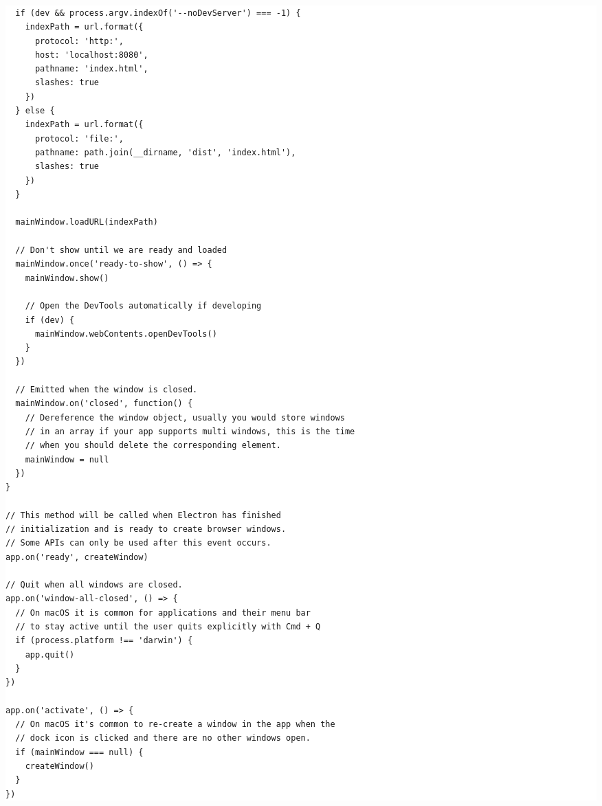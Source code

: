 ```
  if (dev && process.argv.indexOf('--noDevServer') === -1) {
    indexPath = url.format({
      protocol: 'http:',
      host: 'localhost:8080',
      pathname: 'index.html',
      slashes: true
    })
  } else {
    indexPath = url.format({
      protocol: 'file:',
      pathname: path.join(__dirname, 'dist', 'index.html'),
      slashes: true
    })
  }

  mainWindow.loadURL(indexPath)

  // Don't show until we are ready and loaded
  mainWindow.once('ready-to-show', () => {
    mainWindow.show()

    // Open the DevTools automatically if developing
    if (dev) {
      mainWindow.webContents.openDevTools()
    }
  })

  // Emitted when the window is closed.
  mainWindow.on('closed', function() {
    // Dereference the window object, usually you would store windows
    // in an array if your app supports multi windows, this is the time
    // when you should delete the corresponding element.
    mainWindow = null
  })
}

// This method will be called when Electron has finished
// initialization and is ready to create browser windows.
// Some APIs can only be used after this event occurs.
app.on('ready', createWindow)

// Quit when all windows are closed.
app.on('window-all-closed', () => {
  // On macOS it is common for applications and their menu bar
  // to stay active until the user quits explicitly with Cmd + Q
  if (process.platform !== 'darwin') {
    app.quit()
  }
})

app.on('activate', () => {
  // On macOS it's common to re-create a window in the app when the
  // dock icon is clicked and there are no other windows open.
  if (mainWindow === null) {
    createWindow()
  }
})
```
